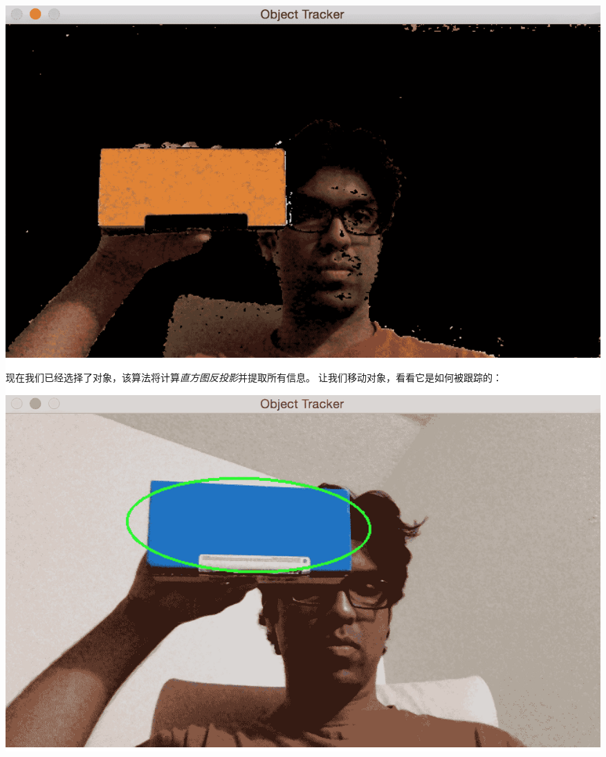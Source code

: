 ![](img/59da5971-702e-4a60-9a44-74dc732af878.png)

现在我们已经选择了对象，该算法将计算*直方图反投影*并提取所有信息。 让我们移动对象，看看它是如何被跟踪的：

![](img/1cc303f9-9af3-47eb-9226-104d71abfed8.png)
